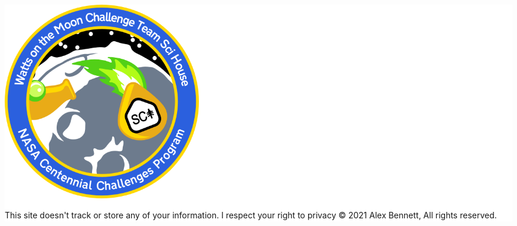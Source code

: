 <img src="attachments/index/scihousepatchver2-1620735711012.png" alt="scihousepatchver2" style="zoom:33%;" />













This site doesn't track or store any of your information. I respect your right to privacy 
© 2021 Alex Bennett, All rights reserved.

